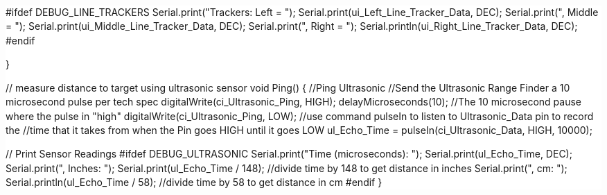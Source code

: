 #ifdef DEBUG_LINE_TRACKERS
  Serial.print("Trackers: Left = ");
  Serial.print(ui_Left_Line_Tracker_Data, DEC);
  Serial.print(", Middle = ");
  Serial.print(ui_Middle_Line_Tracker_Data, DEC);
  Serial.print(", Right = ");
  Serial.println(ui_Right_Line_Tracker_Data, DEC);
#endif

}

// measure distance to target using ultrasonic sensor
void Ping()
{
  //Ping Ultrasonic
  //Send the Ultrasonic Range Finder a 10 microsecond pulse per tech spec
  digitalWrite(ci_Ultrasonic_Ping, HIGH);
  delayMicroseconds(10);  //The 10 microsecond pause where the pulse in "high"
  digitalWrite(ci_Ultrasonic_Ping, LOW);
  //use command pulseIn to listen to Ultrasonic_Data pin to record the
  //time that it takes from when the Pin goes HIGH until it goes LOW
  ul_Echo_Time = pulseIn(ci_Ultrasonic_Data, HIGH, 10000);

  // Print Sensor Readings
#ifdef DEBUG_ULTRASONIC
  Serial.print("Time (microseconds): ");
  Serial.print(ul_Echo_Time, DEC);
  Serial.print(", Inches: ");
  Serial.print(ul_Echo_Time / 148); //divide time by 148 to get distance in inches
  Serial.print(", cm: ");
  Serial.println(ul_Echo_Time / 58); //divide time by 58 to get distance in cm
#endif
}





